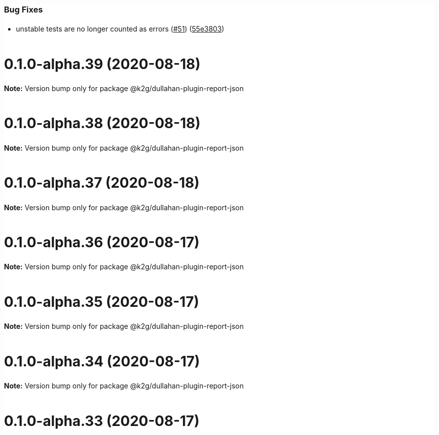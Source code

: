 
### Bug Fixes

* unstable tests are no longer counted as errors ([#51](https://github.com/Kaartje2go/Dullahan/issues/51)) ([55e3803](https://github.com/Kaartje2go/Dullahan/commit/55e38038d78cf7862cd620a2e6f5972543c57f8b))





# 0.1.0-alpha.39 (2020-08-18)

**Note:** Version bump only for package @k2g/dullahan-plugin-report-json





# 0.1.0-alpha.38 (2020-08-18)

**Note:** Version bump only for package @k2g/dullahan-plugin-report-json





# 0.1.0-alpha.37 (2020-08-18)

**Note:** Version bump only for package @k2g/dullahan-plugin-report-json





# 0.1.0-alpha.36 (2020-08-17)

**Note:** Version bump only for package @k2g/dullahan-plugin-report-json





# 0.1.0-alpha.35 (2020-08-17)

**Note:** Version bump only for package @k2g/dullahan-plugin-report-json





# 0.1.0-alpha.34 (2020-08-17)

**Note:** Version bump only for package @k2g/dullahan-plugin-report-json





# 0.1.0-alpha.33 (2020-08-17)
